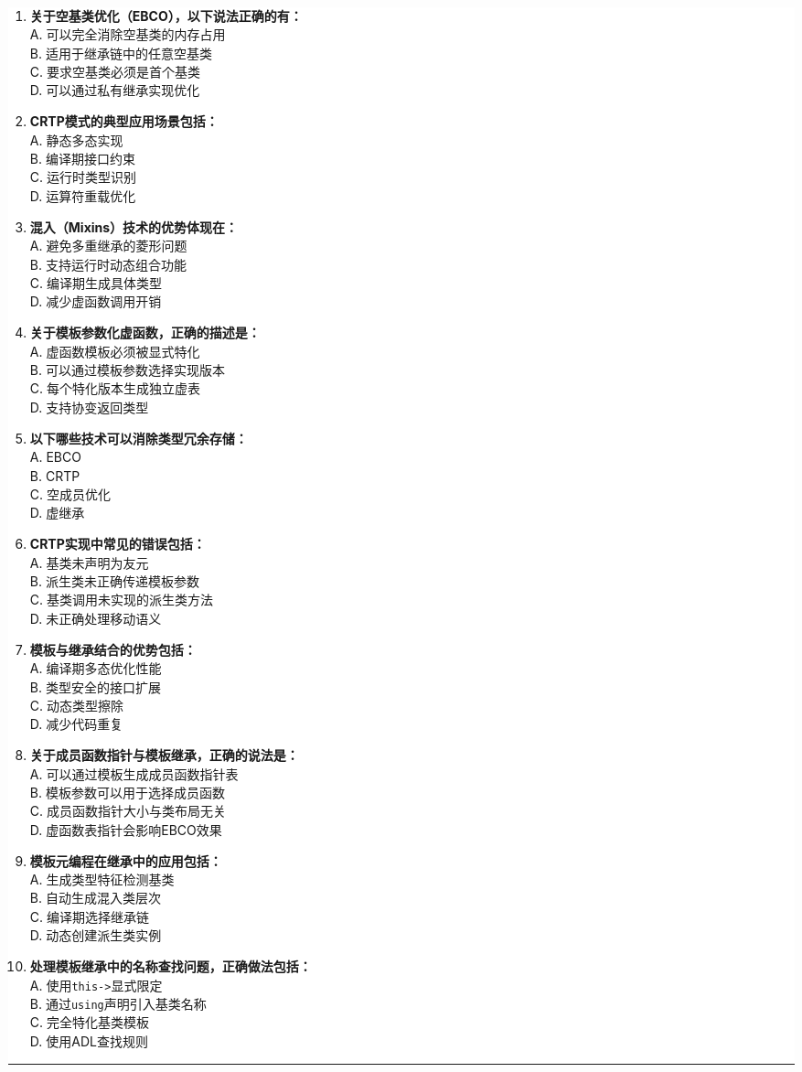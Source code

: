 1. **关于空基类优化（EBCO），以下说法正确的有：**  
   A. 可以完全消除空基类的内存占用  
   B. 适用于继承链中的任意空基类  
   C. 要求空基类必须是首个基类  
   D. 可以通过私有继承实现优化  

2. **CRTP模式的典型应用场景包括：**  
   A. 静态多态实现  
   B. 编译期接口约束  
   C. 运行时类型识别  
   D. 运算符重载优化  

3. **混入（Mixins）技术的优势体现在：**  
   A. 避免多重继承的菱形问题  
   B. 支持运行时动态组合功能  
   C. 编译期生成具体类型  
   D. 减少虚函数调用开销  

4. **关于模板参数化虚函数，正确的描述是：**  
   A. 虚函数模板必须被显式特化  
   B. 可以通过模板参数选择实现版本  
   C. 每个特化版本生成独立虚表  
   D. 支持协变返回类型  

5. **以下哪些技术可以消除类型冗余存储：**  
   A. EBCO  
   B. CRTP  
   C. 空成员优化  
   D. 虚继承  

6. **CRTP实现中常见的错误包括：**  
   A. 基类未声明为友元  
   B. 派生类未正确传递模板参数  
   C. 基类调用未实现的派生类方法  
   D. 未正确处理移动语义  

7. **模板与继承结合的优势包括：**  
   A. 编译期多态优化性能  
   B. 类型安全的接口扩展  
   C. 动态类型擦除  
   D. 减少代码重复  

8. **关于成员函数指针与模板继承，正确的说法是：**  
   A. 可以通过模板生成成员函数指针表  
   B. 模板参数可以用于选择成员函数  
   C. 成员函数指针大小与类布局无关  
   D. 虚函数表指针会影响EBCO效果  

9. **模板元编程在继承中的应用包括：**  
   A. 生成类型特征检测基类  
   B. 自动生成混入类层次  
   C. 编译期选择继承链  
   D. 动态创建派生类实例  

10. **处理模板继承中的名称查找问题，正确做法包括：**  
    A. 使用`this->`显式限定  
    B. 通过`using`声明引入基类名称  
    C. 完全特化基类模板  
    D. 使用ADL查找规则  

---